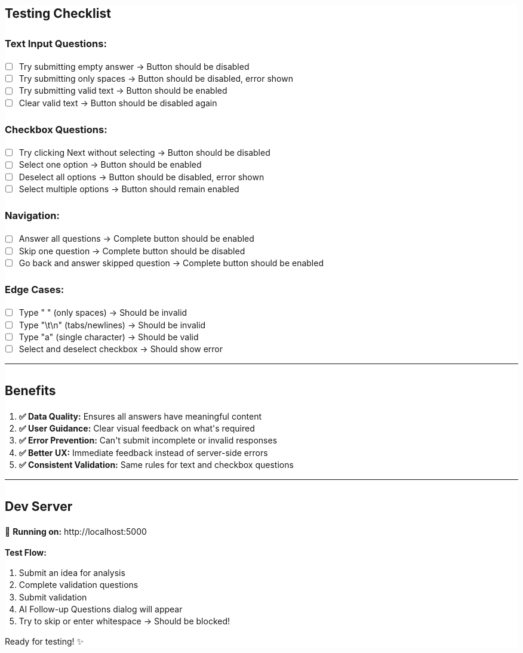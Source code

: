 
## Testing Checklist

### Text Input Questions:
- [ ] Try submitting empty answer → Button should be disabled
- [ ] Try submitting only spaces → Button should be disabled, error shown
- [ ] Try submitting valid text → Button should be enabled
- [ ] Clear valid text → Button should be disabled again

### Checkbox Questions:
- [ ] Try clicking Next without selecting → Button should be disabled
- [ ] Select one option → Button should be enabled
- [ ] Deselect all options → Button should be disabled, error shown
- [ ] Select multiple options → Button should remain enabled

### Navigation:
- [ ] Answer all questions → Complete button should be enabled
- [ ] Skip one question → Complete button should be disabled
- [ ] Go back and answer skipped question → Complete button should be enabled

### Edge Cases:
- [ ] Type "   " (only spaces) → Should be invalid
- [ ] Type "\t\n" (tabs/newlines) → Should be invalid
- [ ] Type "a" (single character) → Should be valid
- [ ] Select and deselect checkbox → Should show error

---

## Benefits

1. **✅ Data Quality:** Ensures all answers have meaningful content
2. **✅ User Guidance:** Clear visual feedback on what's required
3. **✅ Error Prevention:** Can't submit incomplete or invalid responses
4. **✅ Better UX:** Immediate feedback instead of server-side errors
5. **✅ Consistent Validation:** Same rules for text and checkbox questions

---

## Dev Server

🚀 **Running on:** http://localhost:5000

**Test Flow:**
1. Submit an idea for analysis
2. Complete validation questions
3. Submit validation
4. AI Follow-up Questions dialog will appear
5. Try to skip or enter whitespace → Should be blocked!

Ready for testing! ✨
